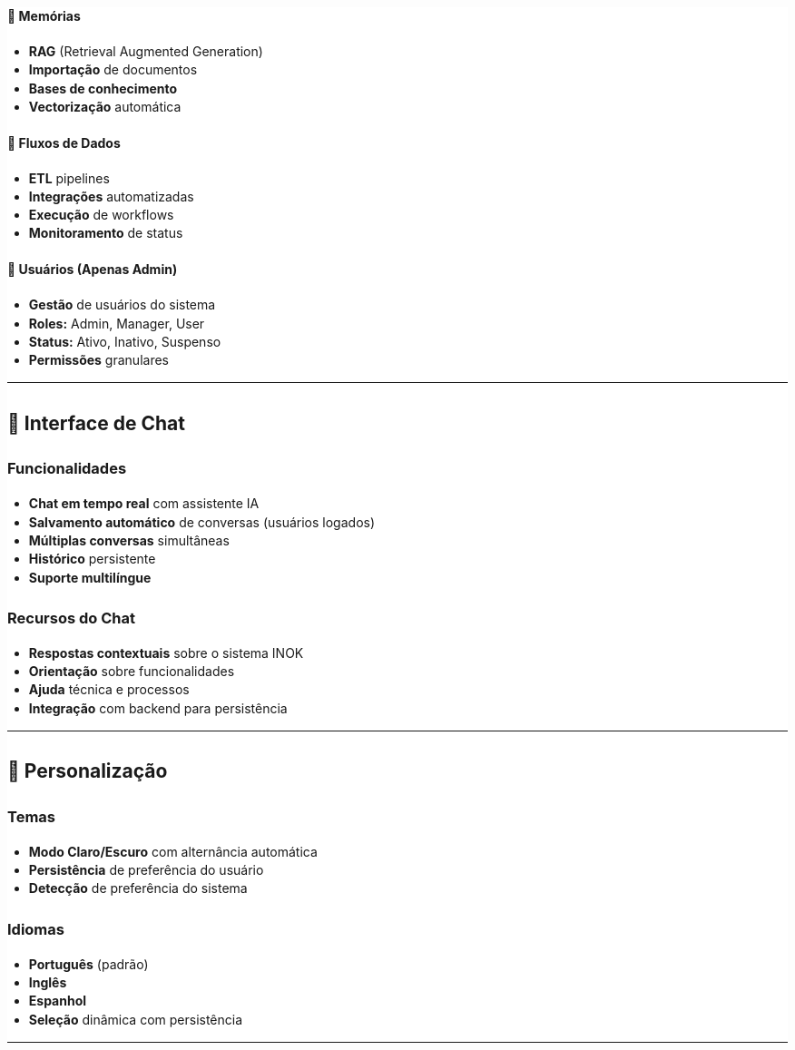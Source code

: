 #### 🧠 **Memórias**
- **RAG** (Retrieval Augmented Generation)
- **Importação** de documentos
- **Bases de conhecimento**
- **Vectorização** automática

#### 🔄 **Fluxos de Dados**
- **ETL** pipelines
- **Integrações** automatizadas
- **Execução** de workflows
- **Monitoramento** de status

#### 👥 **Usuários** (Apenas Admin)
- **Gestão** de usuários do sistema
- **Roles:** Admin, Manager, User
- **Status:** Ativo, Inativo, Suspenso
- **Permissões** granulares

---

## 💬 Interface de Chat

### Funcionalidades
- **Chat em tempo real** com assistente IA
- **Salvamento automático** de conversas (usuários logados)
- **Múltiplas conversas** simultâneas
- **Histórico** persistente
- **Suporte multilíngue**

### Recursos do Chat
- **Respostas contextuais** sobre o sistema INOK
- **Orientação** sobre funcionalidades
- **Ajuda** técnica e processos
- **Integração** com backend para persistência

---

## 🎨 Personalização

### Temas
- **Modo Claro/Escuro** com alternância automática
- **Persistência** de preferência do usuário
- **Detecção** de preferência do sistema

### Idiomas
- **Português** (padrão)
- **Inglês**
- **Espanhol**
- **Seleção** dinâmica com persistência

---